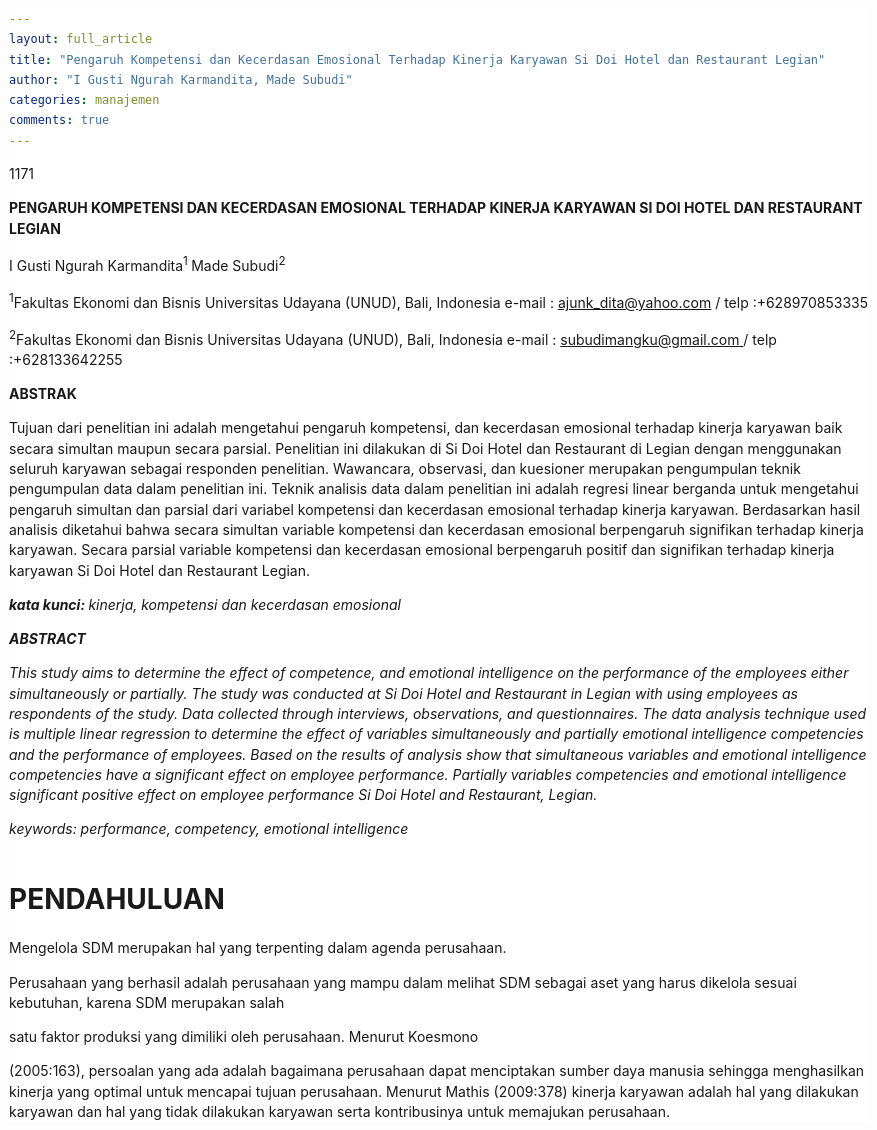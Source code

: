 ```yaml
---
layout: full_article
title: "Pengaruh Kompetensi dan Kecerdasan Emosional Terhadap Kinerja Karyawan Si Doi Hotel dan Restaurant Legian"
author: "I Gusti Ngurah Karmandita, Made Subudi"
categories: manajemen
comments: true
---
```


<p><span class="font3">1171</span></p>
<p><span class="font3" style="font-weight:bold;">PENGARUH KOMPETENSI DAN KECERDASAN EMOSIONAL TERHADAP KINERJA KARYAWAN SI DOI HOTEL DAN RESTAURANT LEGIAN</span></p>
<p><span class="font3">I Gusti Ngurah Karmandita<sup>1 </sup>Made Subudi<sup>2</sup></span></p>
<p><span class="font2"><sup>1</sup>Fakultas Ekonomi dan Bisnis Universitas Udayana (UNUD), Bali, Indonesia e-mail : </span><a href="mailto:ajunk_dita@yahoo.com"><span class="font2" style="text-decoration:underline;">ajunk_dita@yahoo.com</span></a><span class="font2"> / telp :+628970853335</span></p>
<p><span class="font2"><sup>2</sup>Fakultas Ekonomi dan Bisnis Universitas Udayana (UNUD), Bali, Indonesia e-mail : </span><span class="font2" style="text-decoration:underline;">s</span><a href="mailto:ubudimangku@gmail.com"><span class="font2" style="text-decoration:underline;">ubudimangku@gmail.com</span></a><span class="font2" style="text-decoration:underline;"> </span><span class="font2">/ telp :+628133642255</span></p>
<p><span class="font2" style="font-weight:bold;">ABSTRAK</span></p>
<p><span class="font2">Tujuan dari penelitian ini adalah mengetahui pengaruh kompetensi, dan kecerdasan emosional terhadap kinerja karyawan baik secara simultan maupun secara parsial. Penelitian ini dilakukan di Si Doi Hotel dan Restaurant di Legian dengan menggunakan seluruh karyawan sebagai responden penelitian. Wawancara, observasi, dan kuesioner merupakan pengumpulan teknik pengumpulan data dalam penelitian ini. Teknik analisis data dalam penelitian ini adalah regresi linear berganda untuk mengetahui pengaruh simultan dan parsial dari variabel kompetensi dan kecerdasan emosional terhadap kinerja karyawan. Berdasarkan hasil analisis diketahui bahwa secara simultan variable kompetensi dan kecerdasan emosional berpengaruh signifikan terhadap kinerja karyawan. Secara parsial variable kompetensi dan kecerdasan emosional berpengaruh positif dan signifikan terhadap kinerja karyawan Si Doi Hotel dan Restaurant Legian.</span></p>
<p><span class="font2" style="font-weight:bold;font-style:italic;">kata kunci: </span><span class="font2" style="font-style:italic;">kinerja, kompetensi dan kecerdasan emosional</span></p>
<p><span class="font2" style="font-weight:bold;font-style:italic;">ABSTRACT</span></p>
<p><span class="font2" style="font-style:italic;">This study aims to determine the effect of competence, and emotional intelligence on the performance of the employees either simultaneously or partially. The study was conducted at Si Doi Hotel and Restaurant in Legian with using employees as respondents of the study. Data collected through interviews, observations, and questionnaires. The data analysis technique used is multiple linear regression to determine the effect of variables simultaneously and partially emotional intelligence competencies and the performance of employees. Based on the results of analysis show that simultaneous variables and emotional intelligence competencies have a significant effect on employee performance. Partially variables competencies and emotional intelligence significant positive effect on employee performance Si Doi Hotel and Restaurant, Legian.</span></p>
<p><span class="font2" style="font-style:italic;">keywords: performance, competency, emotional intelligence</span></p><a name="caption1"></a>
<h1><a name="bookmark0"></a><span class="font3" style="font-weight:bold;"><a name="bookmark1"></a>PENDAHULUAN</span></h1>
<p><span class="font3">Mengelola SDM merupakan hal yang terpenting dalam agenda perusahaan.</span></p>
<p><span class="font3">Perusahaan yang berhasil adalah perusahaan yang mampu dalam melihat SDM sebagai aset yang harus dikelola sesuai kebutuhan, karena SDM merupakan salah</span></p>
<p><span class="font3">satu faktor produksi yang dimiliki oleh perusahaan. Menurut Koesmono</span></p>
<p><span class="font3">(2005:163), persoalan yang ada adalah bagaimana perusahaan dapat menciptakan sumber daya manusia sehingga menghasilkan kinerja yang optimal untuk mencapai tujuan perusahaan. Menurut Mathis (2009:378) kinerja karyawan adalah hal yang dilakukan karyawan dan hal yang tidak dilakukan karyawan serta kontribusinya untuk memajukan perusahaan.</span></p>